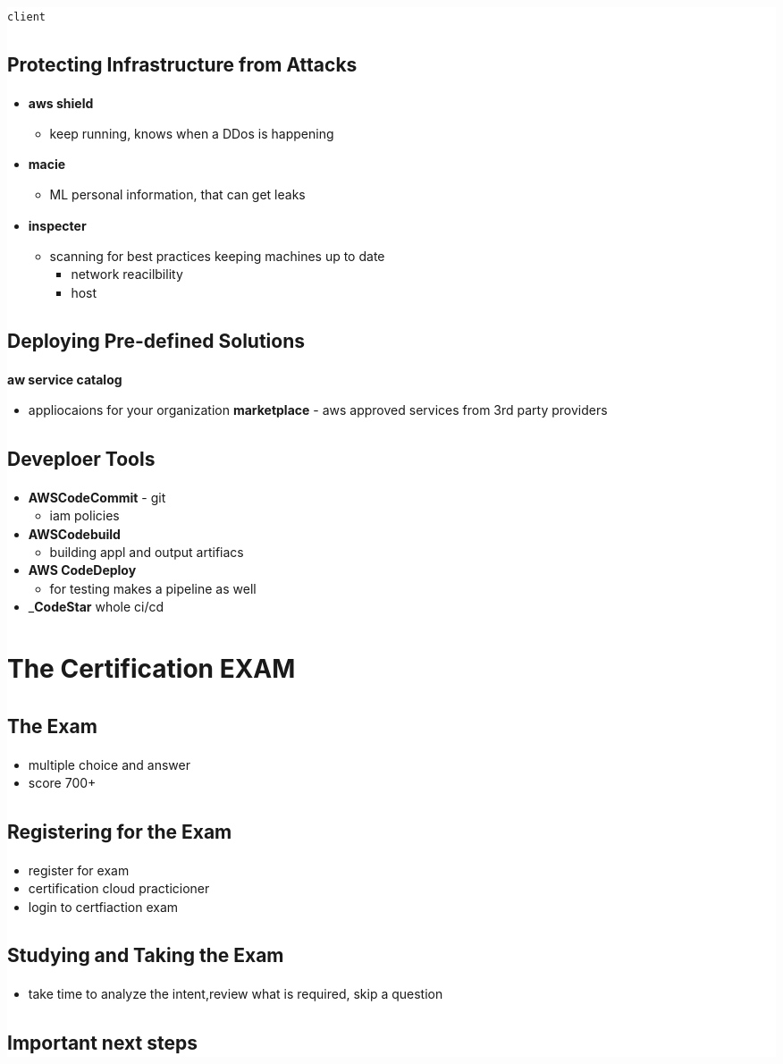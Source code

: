 
    client


## Protecting Infrastructure from Attacks
* __aws shield__
  * keep running, knows when a DDos is happening

* __macie__
  * ML personal information, that can get leaks

* __inspecter__
  * scanning for best practices keeping machines up to date
    * network reacilbility
    * host

## Deploying Pre-defined Solutions
__aw service catalog__
  * appliocaions for your organization
__marketplace__ - aws approved services from 3rd party providers

## Deveploer Tools
* __AWSCodeCommit__ - git
  * iam policies
* __AWSCodebuild__
  * building appl and output artifiacs
* __AWS CodeDeploy__
  * for testing makes a pipeline as well
* ___CodeStar__ whole ci/cd

# The Certification EXAM

## The Exam
* multiple choice and answer
* score 700+
## Registering for the Exam
* register for exam
* certification cloud practicioner
* login to certfiaction exam

## Studying and Taking the Exam
* take time to analyze the intent,review what is required, skip a question 

## Important next steps
